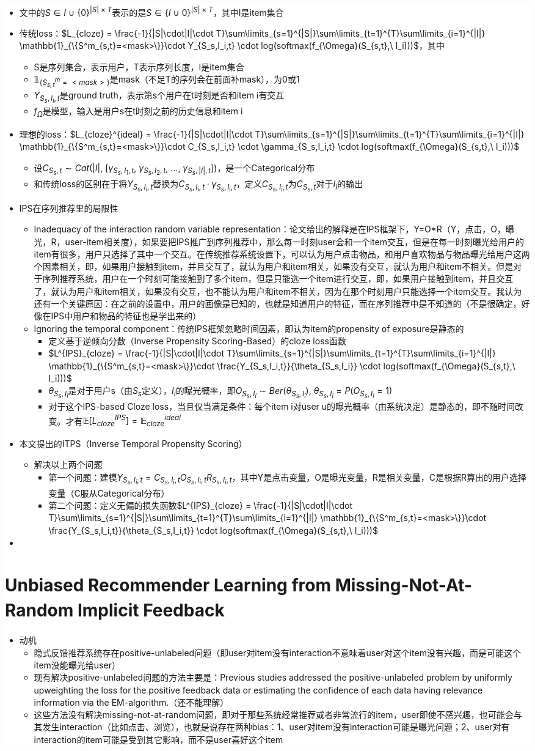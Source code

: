 - 文中的$S \in I\ \cup\ \{0\}^{|S|\times T}$表示的是$S \in \{I\ \cup\ {0}\}^{|S| \times T}$，其中I是item集合
- 传统loss：$L_{cloze} = \frac{-1}{|S|\cdot|I|\cdot T}\sum\limits_{s=1}^{|S|}\sum\limits_{t=1}^{T}\sum\limits_{i=1}^{|I|} \mathbb{1}_{\{S^m_{s,t}=<mask>\}}\cdot Y_{S_s,I_i,t} \cdot log(softmax(f_{\Omega}(S_{s,t},\ I_i)))$，其中
  - S是序列集合，表示用户，T表示序列长度，I是item集合
  - $\mathbb{1}_{\{S^m_{s,t}=<mask>\}}$是mask（不足T的序列会在前面补mask），为0或1
  - $Y_{S_s,I_i,t}$是ground truth，表示第s个用户在t时刻是否和item i有交互
  - $f_\Omega$是模型，输入是用户s在t时刻之前的历史信息和item i
- 理想的loss：$L_{cloze}^{ideal} = \frac{-1}{|S|\cdot|I|\cdot T}\sum\limits_{s=1}^{|S|}\sum\limits_{t=1}^{T}\sum\limits_{i=1}^{|I|} \mathbb{1}_{\{S^m_{s,t}=<mask>\}}\cdot C_{S_s,I_i,t} \cdot \gamma_{S_s,I_i,t} \cdot log(softmax(f_{\Omega}(S_{s,t},\ I_i)))$
  - 设$C_{S_s,t} \sim Cat(|I|,\ [\gamma_{S_s,I_1,t},\ \gamma_{S_s,I_2,t},\ ...,\ \gamma_{S_s,|I|,t}])$，是一个Categorical分布
  - 和传统loss的区别在于将$Y_{S_s,I_i,t}$替换为$C_{S_s,I_i,t} \cdot \gamma_{S_s,I_i,t}$，定义$C_{S_s,I_i,t}$为$C_{S_s,t}$对于$I_i$的输出
- IPS在序列推荐里的局限性
  - Inadequacy of the interaction random variable representation：论文给出的解释是在IPS框架下，Y=O*R（Y，点击，O，曝光，R，user-item相关度），如果要把IPS推广到序列推荐中，那么每一时刻user会和一个item交互，但是在每一时刻曝光给用户的item有很多，用户只选择了其中一个交互。在传统推荐系统设置下，可以认为用户点击物品，和用户喜欢物品与物品曝光给用户这两个因素相关，即，如果用户接触到item，并且交互了，就认为用户和item相关，如果没有交互，就认为用户和item不相关。但是对于序列推荐系统，用户在一个时刻可能接触到了多个item，但是只能选一个item进行交互，即，如果用户接触到item，并且交互了，就认为用户和item相关，如果没有交互，也不能认为用户和item不相关，因为在那个时刻用户只能选择一个item交互。我认为还有一个关键原因：在之前的设置中，用户的画像是已知的，也就是知道用户的特征，而在序列推荐中是不知道的（不是很确定，好像在IPS中用户和物品的特征也是学出来的）
  - Ignoring the temporal component：传统IPS框架忽略时间因素，即认为item的propensity of exposure是静态的
    - 定义基于逆倾向分数（Inverse Propensity Scoring-Based）的cloze loss函数
    - $L^{IPS}_{cloze} = \frac{-1}{|S|\cdot|I|\cdot T}\sum\limits_{s=1}^{|S|}\sum\limits_{t=1}^{T}\sum\limits_{i=1}^{|I|} \mathbb{1}_{\{S^m_{s,t}=<mask>\}}\cdot \frac{Y_{S_s,I_i,t}}{\theta_{S_s,I_i}} \cdot log(softmax(f_{\Omega}(S_{s,t},\ I_i)))$
    - $\theta_{S_s,I_i}$是对于用户s（由$S_s$定义），$I_i$的曝光概率，即$O_{S_s,I_i} \sim Ber(\theta_{S_s,I_i}),\ \theta_{S_s,I_i}=P(O_{S_s,I_i} = 1)$
    - 对于这个IPS-based Cloze loss，当且仅当满足条件：每个item i对user u的曝光概率（由系统决定）是静态的，即不随时间改变。才有$\mathbb{E}[L^{IPS}_{cloze}]=\mathbb{E}^{ideal}_{cloze}$


- 本文提出的ITPS（Inverse Temporal Propensity Scoring）
  - 解决以上两个问题
    - 第一个问题：建模$Y_{S_s,I_i,t} = C_{S_s,I_i,t}O_{S_s,I_i,t}R_{S_s,I_i,t}$，其中Y是点击变量，O是曝光变量，R是相关变量，C是根据R算出的用户选择变量（C服从Categorical分布）
    - 第二个问题：定义无偏的损失函数$L^{IPS}_{cloze} = \frac{-1}{|S|\cdot|I|\cdot T}\sum\limits_{s=1}^{|S|}\sum\limits_{t=1}^{T}\sum\limits_{i=1}^{|I|} \mathbb{1}_{\{S^m_{s,t}=<mask>\}}\cdot \frac{Y_{S_s,I_i,t}}{\theta_{S_s,I_i,t}} \cdot log(softmax(f_{\Omega}(S_{s,t},\ I_i)))$
- 

# Unbiased Recommender Learning from Missing-Not-At-Random Implicit Feedback

- 动机
  - 隐式反馈推荐系统存在positive-unlabeled问题（即user对item没有interaction不意味着user对这个item没有兴趣，而是可能这个item没能曝光给user）
  - 现有解决positive-unlabeled问题的方法主要是：Previous studies addressed the positive-unlabeled problem by uniformly upweighting the loss for the positive feedback data or estimating the confidence of each data having relevance information via the EM-algorithm.（还不能理解）
  - 这些方法没有解决missing-not-at-random问题，即对于那些系统经常推荐或者非常流行的item，user即使不感兴趣，也可能会与其发生interaction（比如点击、浏览），也就是说存在两种bias：1、user对item没有interaction可能是曝光问题；2、user对有interaction的item可能是受到其它影响，而不是user喜好这个item
